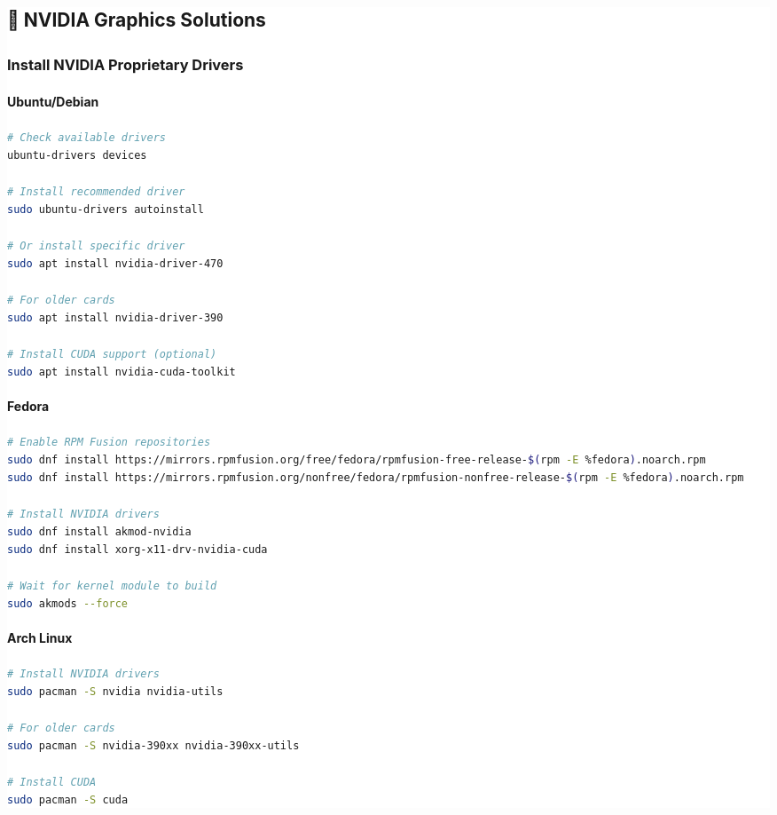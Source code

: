 ## 🔧 NVIDIA Graphics Solutions

### Install NVIDIA Proprietary Drivers

#### Ubuntu/Debian

```bash
# Check available drivers
ubuntu-drivers devices

# Install recommended driver
sudo ubuntu-drivers autoinstall

# Or install specific driver
sudo apt install nvidia-driver-470

# For older cards
sudo apt install nvidia-driver-390

# Install CUDA support (optional)
sudo apt install nvidia-cuda-toolkit
```

#### Fedora

```bash
# Enable RPM Fusion repositories
sudo dnf install https://mirrors.rpmfusion.org/free/fedora/rpmfusion-free-release-$(rpm -E %fedora).noarch.rpm
sudo dnf install https://mirrors.rpmfusion.org/nonfree/fedora/rpmfusion-nonfree-release-$(rpm -E %fedora).noarch.rpm

# Install NVIDIA drivers
sudo dnf install akmod-nvidia
sudo dnf install xorg-x11-drv-nvidia-cuda

# Wait for kernel module to build
sudo akmods --force
```

#### Arch Linux

```bash
# Install NVIDIA drivers
sudo pacman -S nvidia nvidia-utils

# For older cards
sudo pacman -S nvidia-390xx nvidia-390xx-utils

# Install CUDA
sudo pacman -S cuda
```
